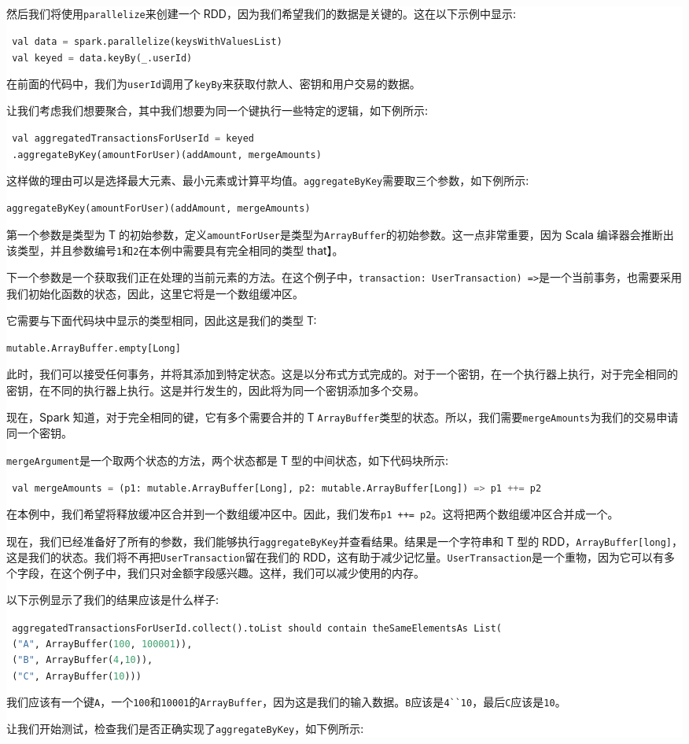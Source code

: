 然后我们将使用`parallelize`来创建一个 RDD，因为我们希望我们的数据是关键的。这在以下示例中显示:

```py
 val data = spark.parallelize(keysWithValuesList)
 val keyed = data.keyBy(_.userId)
```

在前面的代码中，我们为`userId`调用了`keyBy`来获取付款人、密钥和用户交易的数据。

让我们考虑我们想要聚合，其中我们想要为同一个键执行一些特定的逻辑，如下例所示:

```py
 val aggregatedTransactionsForUserId = keyed
 .aggregateByKey(amountForUser)(addAmount, mergeAmounts)
```

这样做的理由可以是选择最大元素、最小元素或计算平均值。`aggregateByKey`需要取三个参数，如下例所示:

```py
aggregateByKey(amountForUser)(addAmount, mergeAmounts)
```

第一个参数是类型为 T 的初始参数，定义`amountForUser`是类型为`ArrayBuffer`的初始参数。这一点非常重要，因为 Scala 编译器会推断出该类型，并且参数编号`1`和`2`在本例中需要具有完全相同的类型 that】。

下一个参数是一个获取我们正在处理的当前元素的方法。在这个例子中，`transaction: UserTransaction) =>`是一个当前事务，也需要采用我们初始化函数的状态，因此，这里它将是一个数组缓冲区。

它需要与下面代码块中显示的类型相同，因此这是我们的类型 T:

```py
mutable.ArrayBuffer.empty[Long]
```

此时，我们可以接受任何事务，并将其添加到特定状态。这是以分布式方式完成的。对于一个密钥，在一个执行器上执行，对于完全相同的密钥，在不同的执行器上执行。这是并行发生的，因此将为同一个密钥添加多个交易。

现在，Spark 知道，对于完全相同的键，它有多个需要合并的 T `ArrayBuffer`类型的状态。所以，我们需要`mergeAmounts`为我们的交易申请同一个密钥。

`mergeArgument`是一个取两个状态的方法，两个状态都是 T 型的中间状态，如下代码块所示:

```py
 val mergeAmounts = (p1: mutable.ArrayBuffer[Long], p2: mutable.ArrayBuffer[Long]) => p1 ++= p2
```

在本例中，我们希望将释放缓冲区合并到一个数组缓冲区中。因此，我们发布`p1 ++= p2`。这将把两个数组缓冲区合并成一个。

现在，我们已经准备好了所有的参数，我们能够执行`aggregateByKey`并查看结果。结果是一个字符串和 T 型的 RDD，`ArrayBuffer[long]`，这是我们的状态。我们将不再把`UserTransaction`留在我们的 RDD，这有助于减少记忆量。`UserTransaction`是一个重物，因为它可以有多个字段，在这个例子中，我们只对金额字段感兴趣。这样，我们可以减少使用的内存。

以下示例显示了我们的结果应该是什么样子:

```py
 aggregatedTransactionsForUserId.collect().toList should contain theSameElementsAs List(
 ("A", ArrayBuffer(100, 100001)),
 ("B", ArrayBuffer(4,10)),
 ("C", ArrayBuffer(10)))
```

我们应该有一个键`A`，一个`100`和`10001`的`ArrayBuffer`，因为这是我们的输入数据。`B`应该是`4``10`，最后`C`应该是`10`。

让我们开始测试，检查我们是否正确实现了`aggregateByKey`，如下例所示:
